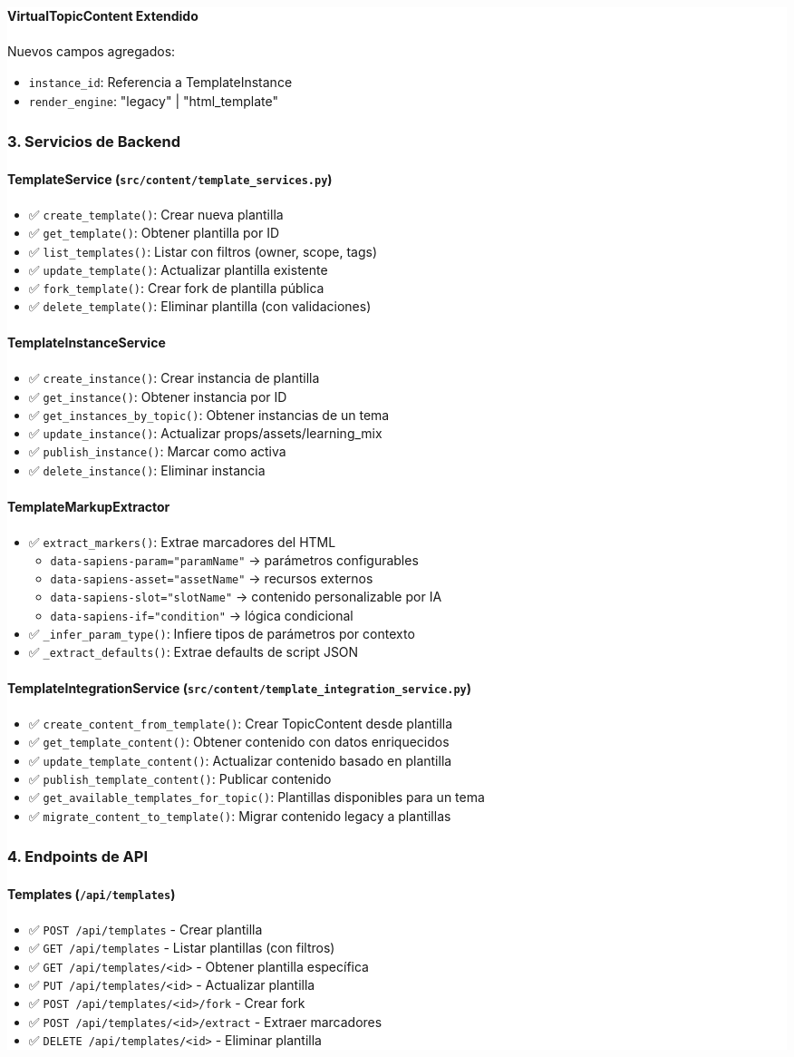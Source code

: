 #### **VirtualTopicContent Extendido**
Nuevos campos agregados:
- `instance_id`: Referencia a TemplateInstance
- `render_engine`: "legacy" | "html_template"

### 3. Servicios de Backend

#### **TemplateService (`src/content/template_services.py`)**
- ✅ `create_template()`: Crear nueva plantilla
- ✅ `get_template()`: Obtener plantilla por ID
- ✅ `list_templates()`: Listar con filtros (owner, scope, tags)
- ✅ `update_template()`: Actualizar plantilla existente
- ✅ `fork_template()`: Crear fork de plantilla pública
- ✅ `delete_template()`: Eliminar plantilla (con validaciones)

#### **TemplateInstanceService**
- ✅ `create_instance()`: Crear instancia de plantilla
- ✅ `get_instance()`: Obtener instancia por ID
- ✅ `get_instances_by_topic()`: Obtener instancias de un tema
- ✅ `update_instance()`: Actualizar props/assets/learning_mix
- ✅ `publish_instance()`: Marcar como activa
- ✅ `delete_instance()`: Eliminar instancia

#### **TemplateMarkupExtractor**
- ✅ `extract_markers()`: Extrae marcadores del HTML
  - `data-sapiens-param="paramName"` → parámetros configurables
  - `data-sapiens-asset="assetName"` → recursos externos
  - `data-sapiens-slot="slotName"` → contenido personalizable por IA
  - `data-sapiens-if="condition"` → lógica condicional
- ✅ `_infer_param_type()`: Infiere tipos de parámetros por contexto
- ✅ `_extract_defaults()`: Extrae defaults de script JSON

#### **TemplateIntegrationService (`src/content/template_integration_service.py`)**
- ✅ `create_content_from_template()`: Crear TopicContent desde plantilla
- ✅ `get_template_content()`: Obtener contenido con datos enriquecidos
- ✅ `update_template_content()`: Actualizar contenido basado en plantilla
- ✅ `publish_template_content()`: Publicar contenido
- ✅ `get_available_templates_for_topic()`: Plantillas disponibles para un tema
- ✅ `migrate_content_to_template()`: Migrar contenido legacy a plantillas

### 4. Endpoints de API

#### **Templates (`/api/templates`)**
- ✅ `POST /api/templates` - Crear plantilla
- ✅ `GET /api/templates` - Listar plantillas (con filtros)
- ✅ `GET /api/templates/<id>` - Obtener plantilla específica
- ✅ `PUT /api/templates/<id>` - Actualizar plantilla
- ✅ `POST /api/templates/<id>/fork` - Crear fork
- ✅ `POST /api/templates/<id>/extract` - Extraer marcadores
- ✅ `DELETE /api/templates/<id>` - Eliminar plantilla
